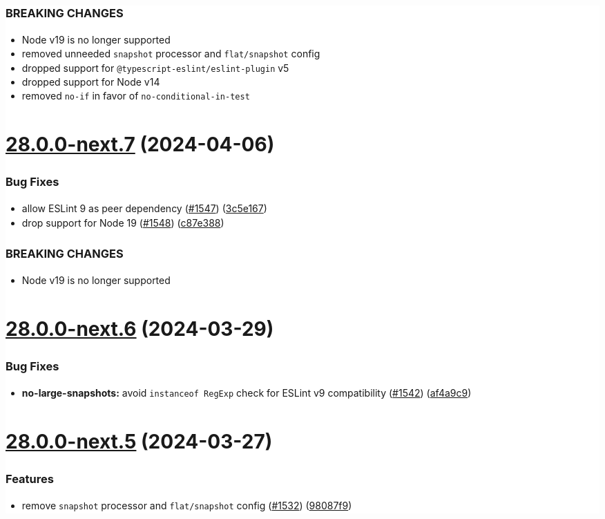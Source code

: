 
### BREAKING CHANGES

* Node v19 is no longer supported
* removed unneeded `snapshot` processor and `flat/snapshot` config
* dropped support for `@typescript-eslint/eslint-plugin` v5
* dropped support for Node v14
* removed `no-if` in favor of `no-conditional-in-test`

# [28.0.0-next.7](https://github.com/jest-community/eslint-plugin-jest/compare/v28.0.0-next.6...v28.0.0-next.7) (2024-04-06)


### Bug Fixes

* allow ESLint 9 as peer dependency ([#1547](https://github.com/jest-community/eslint-plugin-jest/issues/1547)) ([3c5e167](https://github.com/jest-community/eslint-plugin-jest/commit/3c5e1673afd02dc2c9b90d259c0452326715ae6c))
* drop support for Node 19 ([#1548](https://github.com/jest-community/eslint-plugin-jest/issues/1548)) ([c87e388](https://github.com/jest-community/eslint-plugin-jest/commit/c87e3887e736c40d1460af9cdbdffe30f79fdaea))


### BREAKING CHANGES

* Node v19 is no longer supported

# [28.0.0-next.6](https://github.com/jest-community/eslint-plugin-jest/compare/v28.0.0-next.5...v28.0.0-next.6) (2024-03-29)


### Bug Fixes

* **no-large-snapshots:** avoid `instanceof RegExp` check for ESLint v9 compatibility ([#1542](https://github.com/jest-community/eslint-plugin-jest/issues/1542)) ([af4a9c9](https://github.com/jest-community/eslint-plugin-jest/commit/af4a9c94d624b5db4643c994f5bec96b0cb889b8))

# [28.0.0-next.5](https://github.com/jest-community/eslint-plugin-jest/compare/v28.0.0-next.4...v28.0.0-next.5) (2024-03-27)


### Features

* remove `snapshot` processor and `flat/snapshot` config ([#1532](https://github.com/jest-community/eslint-plugin-jest/issues/1532)) ([98087f9](https://github.com/jest-community/eslint-plugin-jest/commit/98087f9bb27082f9fbda59a56c65536fb9d8a0dc))

